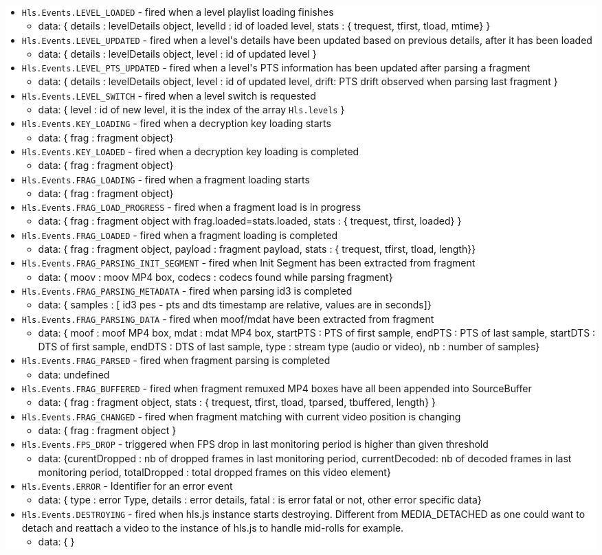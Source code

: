   - `Hls.Events.LEVEL_LOADED`  - fired when a level playlist loading finishes
    -  data: { details : levelDetails object, levelId : id of loaded level, stats : { trequest, tfirst, tload, mtime} }
  - `Hls.Events.LEVEL_UPDATED`  - fired when a level's details have been updated based on previous details, after it has been loaded
    -  data: { details : levelDetails object, level : id of updated level }
  - `Hls.Events.LEVEL_PTS_UPDATED`  - fired when a level's PTS information has been updated after parsing a fragment
    -  data: { details : levelDetails object, level : id of updated level, drift: PTS drift observed when parsing last fragment }
  - `Hls.Events.LEVEL_SWITCH`  - fired when a level switch is requested
    -  data: { level : id of new level, it is the index of the array `Hls.levels` }
  - `Hls.Events.KEY_LOADING`  - fired when a decryption key loading starts
    -  data: { frag : fragment object}
  - `Hls.Events.KEY_LOADED`  - fired when a decryption key loading is completed
    -  data: { frag : fragment object}
  - `Hls.Events.FRAG_LOADING`  - fired when a fragment loading starts
    -  data: { frag : fragment object}
  - `Hls.Events.FRAG_LOAD_PROGRESS`  - fired when a fragment load is in progress
    - data: { frag : fragment object with frag.loaded=stats.loaded, stats : { trequest, tfirst, loaded} }
  - `Hls.Events.FRAG_LOADED`  - fired when a fragment loading is completed
    -  data: { frag : fragment object, payload : fragment payload, stats : { trequest, tfirst, tload, length}}
  - `Hls.Events.FRAG_PARSING_INIT_SEGMENT` - fired when Init Segment has been extracted from fragment
    -  data: { moov : moov MP4 box, codecs : codecs found while parsing fragment}
  - `Hls.Events.FRAG_PARSING_METADATA`  - fired when parsing id3 is completed
      -  data: { samples : [ id3 pes - pts and dts timestamp are relative, values are in seconds]}
  - `Hls.Events.FRAG_PARSING_DATA`  - fired when moof/mdat have been extracted from fragment
    -  data: { moof : moof MP4 box, mdat : mdat MP4 box, startPTS : PTS of first sample, endPTS : PTS of last sample, startDTS : DTS of first sample, endDTS : DTS of last sample, type : stream type (audio or video), nb : number of samples}
  - `Hls.Events.FRAG_PARSED`  - fired when fragment parsing is completed
    -  data: undefined
  - `Hls.Events.FRAG_BUFFERED`  - fired when fragment remuxed MP4 boxes have all been appended into SourceBuffer
    -  data: { frag : fragment object, stats : { trequest, tfirst, tload, tparsed, tbuffered, length} }
  - `Hls.Events.FRAG_CHANGED`  - fired when fragment matching with current video position is changing
    -  data: { frag : fragment object }
  - `Hls.Events.FPS_DROP` - triggered when FPS drop in last monitoring period is higher than given threshold
    -  data: {curentDropped : nb of dropped frames in last monitoring period, currentDecoded: nb of decoded frames in last monitoring period, totalDropped : total dropped frames on this video element}
  - `Hls.Events.ERROR` -  Identifier for an error event
    - data: { type : error Type, details : error details, fatal : is error fatal or not, other error specific data}
  - `Hls.Events.DESTROYING` -  fired when hls.js instance starts destroying. Different from MEDIA_DETACHED as one could want to detach and reattach a video to the instance of hls.js to handle mid-rolls for example.
    - data: { }


[MediaSource Extensions]: http://w3c.github.io/media-source/